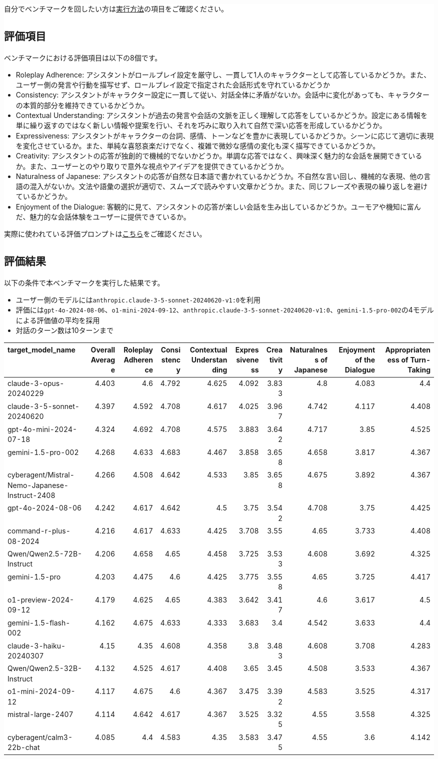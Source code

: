 自分でベンチマークを回したい方は[実行方法](#実行方法)の項目をご確認ください。

## 評価項目

ベンチマークにおける評価項目は以下の8個です。

- Roleplay Adherence: アシスタントがロールプレイ設定を厳守し、一貫して1人のキャラクターとして応答しているかどうか。また、ユーザー側の発言や行動を描写せず、ロールプレイ設定で指定された会話形式を守れているかどうか
- Consistency: アシスタントがキャラクター設定に一貫して従い、対話全体に矛盾がないか。会話中に変化があっても、キャラクターの本質的部分を維持できているかどうか。
- Contextual Understanding: アシスタントが過去の発言や会話の文脈を正しく理解して応答をしているかどうか。設定にある情報を単に繰り返すのではなく新しい情報や提案を行い、それを巧みに取り入れて自然で深い応答を形成しているかどうか。
- Expressiveness: アシスタントがキャラクターの台詞、感情、トーンなどを豊かに表現しているかどうか。シーンに応じて適切に表現を変化させているか。また、単純な喜怒哀楽だけでなく、複雑で微妙な感情の変化も深く描写できているかどうか。
- Creativity:  アシスタントの応答が独創的で機械的でないかどうか。単調な応答ではなく、興味深く魅力的な会話を展開できているか。また、ユーザーとのやり取りで意外な視点やアイデアを提供できているかどうか。
- Naturalness of Japanese: アシスタントの応答が自然な日本語で書かれているかどうか。不自然な言い回し、機械的な表現、他の言語の混入がないか。文法や語彙の選択が適切で、スムーズで読みやすい文章かどうか。また、同じフレーズや表現の繰り返しを避けているかどうか。
- Enjoyment of the Dialogue: 客観的に見て、アシスタントの応答が楽しい会話を生み出しているかどうか。ユーモアや機知に富んだ、魅力的な会話体験をユーザーに提供できているか。

実際に使われている評価プロンプトは[こちら](prompts/eval_prompt_SFW.txt)をご確認ください。

## 評価結果

以下の条件で本ベンチマークを実行した結果です。

- ユーザー側のモデルには`anthropic.claude-3-5-sonnet-20240620-v1:0`を利用
- 評価には`gpt-4o-2024-08-06`、`o1-mini-2024-09-12`、`anthropic.claude-3-5-sonnet-20240620-v1:0`、`gemini-1.5-pro-002`の4モデルによる評価値の平均を採用
- 対話のターン数は10ターンまで

| target_model_name                               |   Overall Average |   Roleplay Adherence |   Consistency |   Contextual Understanding |   Expressiveness |   Creativity |   Naturalness of Japanese |   Enjoyment of the Dialogue |   Appropriateness of Turn-Taking |
|:------------------------------------------------|------------------:|---------------------:|--------------:|---------------------------:|-----------------:|-------------:|--------------------------:|----------------------------:|---------------------------------:|
| claude-3-opus-20240229                          |             4.403 |                4.6   |         4.792 |                      4.625 |            4.092 |        3.833 |                     4.8   |                       4.083 |                            4.4   |
| claude-3-5-sonnet-20240620                      |             4.397 |                4.592 |         4.708 |                      4.617 |            4.025 |        3.967 |                     4.742 |                       4.117 |                            4.408 |
| gpt-4o-mini-2024-07-18                          |             4.324 |                4.692 |         4.708 |                      4.575 |            3.883 |        3.642 |                     4.717 |                       3.85  |                            4.525 |
| gemini-1.5-pro-002                              |             4.268 |                4.633 |         4.683 |                      4.467 |            3.858 |        3.658 |                     4.658 |                       3.817 |                            4.367 |
| cyberagent/Mistral-Nemo-Japanese-Instruct-2408  |             4.266 |                4.508 |         4.642 |                      4.533 |            3.85  |        3.658 |                     4.675 |                       3.892 |                            4.367 |
| gpt-4o-2024-08-06                               |             4.242 |                4.617 |         4.642 |                      4.5   |            3.75  |        3.542 |                     4.708 |                       3.75  |                            4.425 |
| command-r-plus-08-2024                          |             4.216 |                4.617 |         4.633 |                      4.425 |            3.708 |        3.55  |                     4.65  |                       3.733 |                            4.408 |
| Qwen/Qwen2.5-72B-Instruct                       |             4.206 |                4.658 |         4.65  |                      4.458 |            3.725 |        3.533 |                     4.608 |                       3.692 |                            4.325 |
| gemini-1.5-pro                                  |             4.203 |                4.475 |         4.6   |                      4.425 |            3.775 |        3.558 |                     4.65  |                       3.725 |                            4.417 |
| o1-preview-2024-09-12                           |             4.179 |                4.625 |         4.65  |                      4.383 |            3.642 |        3.417 |                     4.6   |                       3.617 |                            4.5   |
| gemini-1.5-flash-002                            |             4.162 |                4.675 |         4.633 |                      4.333 |            3.683 |        3.4   |                     4.542 |                       3.633 |                            4.4   |
| claude-3-haiku-20240307                         |             4.15  |                4.35  |         4.608 |                      4.358 |            3.8   |        3.483 |                     4.608 |                       3.708 |                            4.283 |
| Qwen/Qwen2.5-32B-Instruct                       |             4.132 |                4.525 |         4.617 |                      4.408 |            3.65  |        3.45  |                     4.508 |                       3.533 |                            4.367 |
| o1-mini-2024-09-12                              |             4.117 |                4.675 |         4.6   |                      4.367 |            3.475 |        3.392 |                     4.583 |                       3.525 |                            4.317 |
| mistral-large-2407                              |             4.114 |                4.642 |         4.617 |                      4.367 |            3.525 |        3.325 |                     4.55  |                       3.558 |                            4.325 |
| cyberagent/calm3-22b-chat                       |             4.085 |                4.4   |         4.583 |                      4.35  |            3.583 |        3.475 |                     4.55  |                       3.6   |                            4.142 |